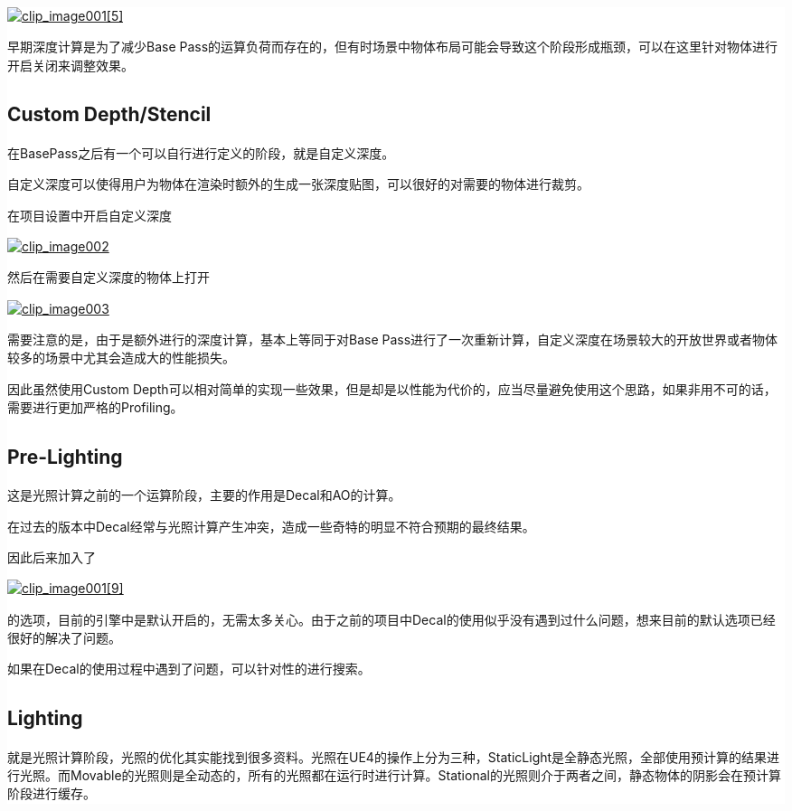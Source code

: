 
[![clip_image001[5]](https://blog.ch-wind.com/wp-content/uploads/2017/11/clip_image0015_thumb-1.png "clip_image001[5]")](https://blog.ch-wind.com/wp-content/uploads/2017/11/clip_image0015-1.png)


早期深度计算是为了减少Base Pass的运算负荷而存在的，但有时场景中物体布局可能会导致这个阶段形成瓶颈，可以在这里针对物体进行开启关闭来调整效果。


## Custom Depth/Stencil


在BasePass之后有一个可以自行进行定义的阶段，就是自定义深度。


自定义深度可以使得用户为物体在渲染时额外的生成一张深度贴图，可以很好的对需要的物体进行裁剪。


在项目设置中开启自定义深度


[![clip_image002](https://blog.ch-wind.com/wp-content/uploads/2017/11/clip_image002_thumb-2.png "clip_image002")](https://blog.ch-wind.com/wp-content/uploads/2017/11/clip_image002-2.png)


然后在需要自定义深度的物体上打开


[![clip_image003](https://blog.ch-wind.com/wp-content/uploads/2017/11/clip_image003_thumb-2.png "clip_image003")](https://blog.ch-wind.com/wp-content/uploads/2017/11/clip_image003-2.png)


需要注意的是，由于是额外进行的深度计算，基本上等同于对Base Pass进行了一次重新计算，自定义深度在场景较大的开放世界或者物体较多的场景中尤其会造成大的性能损失。


因此虽然使用Custom Depth可以相对简单的实现一些效果，但是却是以性能为代价的，应当尽量避免使用这个思路，如果非用不可的话，需要进行更加严格的Profiling。


## Pre-Lighting


这是光照计算之前的一个运算阶段，主要的作用是Decal和AO的计算。


在过去的版本中Decal经常与光照计算产生冲突，造成一些奇特的明显不符合预期的最终结果。


因此后来加入了


[![clip_image001[9]](https://blog.ch-wind.com/wp-content/uploads/2017/11/clip_image0019_thumb.png "clip_image001[9]")](https://blog.ch-wind.com/wp-content/uploads/2017/11/clip_image0019.png)


的选项，目前的引擎中是默认开启的，无需太多关心。由于之前的项目中Decal的使用似乎没有遇到过什么问题，想来目前的默认选项已经很好的解决了问题。


如果在Decal的使用过程中遇到了问题，可以针对性的进行搜索。


## Lighting


就是光照计算阶段，光照的优化其实能找到很多资料。光照在UE4的操作上分为三种，StaticLight是全静态光照，全部使用预计算的结果进行光照。而Movable的光照则是全动态的，所有的光照都在运行时进行计算。Stational的光照则介于两者之间，静态物体的阴影会在预计算阶段进行缓存。

